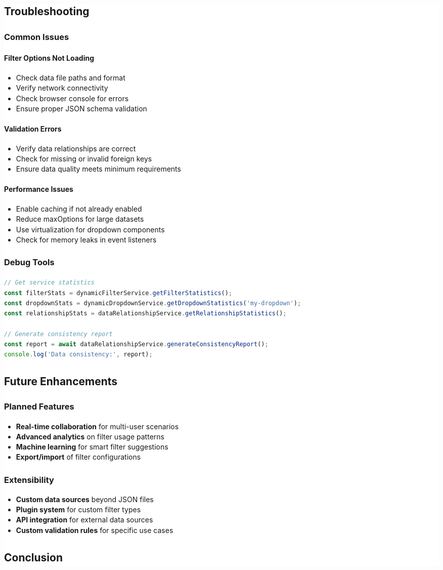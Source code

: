 ## Troubleshooting

### Common Issues

#### Filter Options Not Loading
- Check data file paths and format
- Verify network connectivity
- Check browser console for errors
- Ensure proper JSON schema validation

#### Validation Errors
- Verify data relationships are correct
- Check for missing or invalid foreign keys
- Ensure data quality meets minimum requirements

#### Performance Issues
- Enable caching if not already enabled
- Reduce maxOptions for large datasets
- Use virtualization for dropdown components
- Check for memory leaks in event listeners

### Debug Tools

```typescript
// Get service statistics
const filterStats = dynamicFilterService.getFilterStatistics();
const dropdownStats = dynamicDropdownService.getDropdownStatistics('my-dropdown');
const relationshipStats = dataRelationshipService.getRelationshipStatistics();

// Generate consistency report
const report = await dataRelationshipService.generateConsistencyReport();
console.log('Data consistency:', report);
```

## Future Enhancements

### Planned Features
- **Real-time collaboration** for multi-user scenarios
- **Advanced analytics** on filter usage patterns
- **Machine learning** for smart filter suggestions
- **Export/import** of filter configurations

### Extensibility
- **Custom data sources** beyond JSON files
- **Plugin system** for custom filter types
- **API integration** for external data sources
- **Custom validation rules** for specific use cases

## Conclusion

